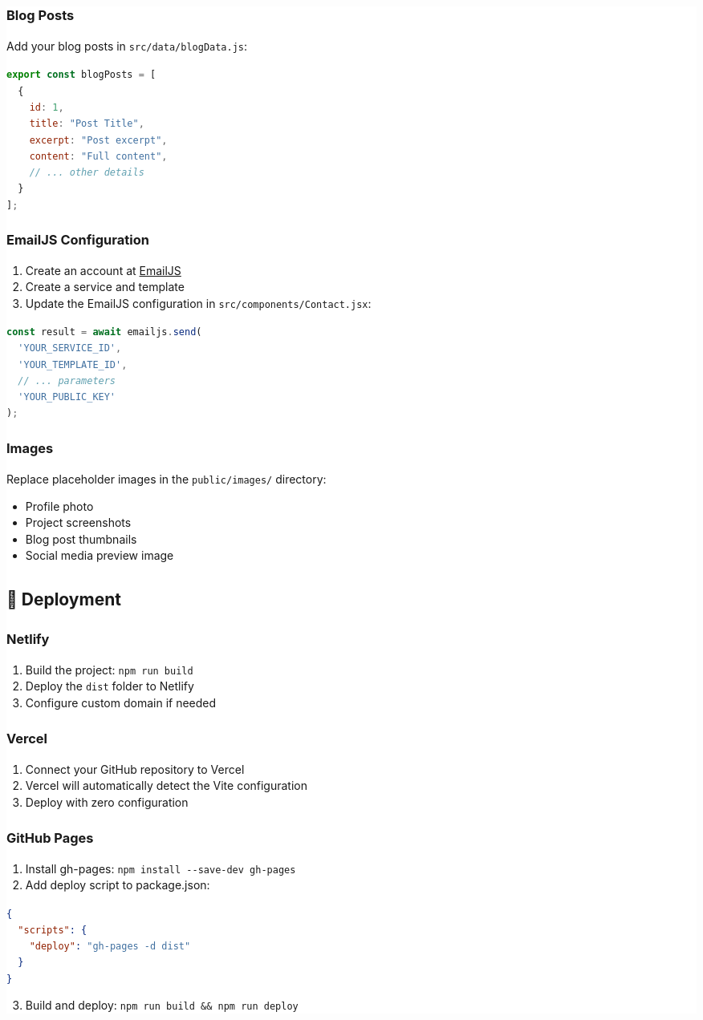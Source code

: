 ### Blog Posts
Add your blog posts in `src/data/blogData.js`:
```javascript
export const blogPosts = [
  {
    id: 1,
    title: "Post Title",
    excerpt: "Post excerpt",
    content: "Full content",
    // ... other details
  }
];
```

### EmailJS Configuration
1. Create an account at [EmailJS](https://www.emailjs.com/)
2. Create a service and template
3. Update the EmailJS configuration in `src/components/Contact.jsx`:
```javascript
const result = await emailjs.send(
  'YOUR_SERVICE_ID',
  'YOUR_TEMPLATE_ID',
  // ... parameters
  'YOUR_PUBLIC_KEY'
);
```

### Images
Replace placeholder images in the `public/images/` directory:
- Profile photo
- Project screenshots
- Blog post thumbnails
- Social media preview image

## 🚀 Deployment

### Netlify
1. Build the project: `npm run build`
2. Deploy the `dist` folder to Netlify
3. Configure custom domain if needed

### Vercel
1. Connect your GitHub repository to Vercel
2. Vercel will automatically detect the Vite configuration
3. Deploy with zero configuration

### GitHub Pages
1. Install gh-pages: `npm install --save-dev gh-pages`
2. Add deploy script to package.json:
```json
{
  "scripts": {
    "deploy": "gh-pages -d dist"
  }
}
```
3. Build and deploy: `npm run build && npm run deploy`
